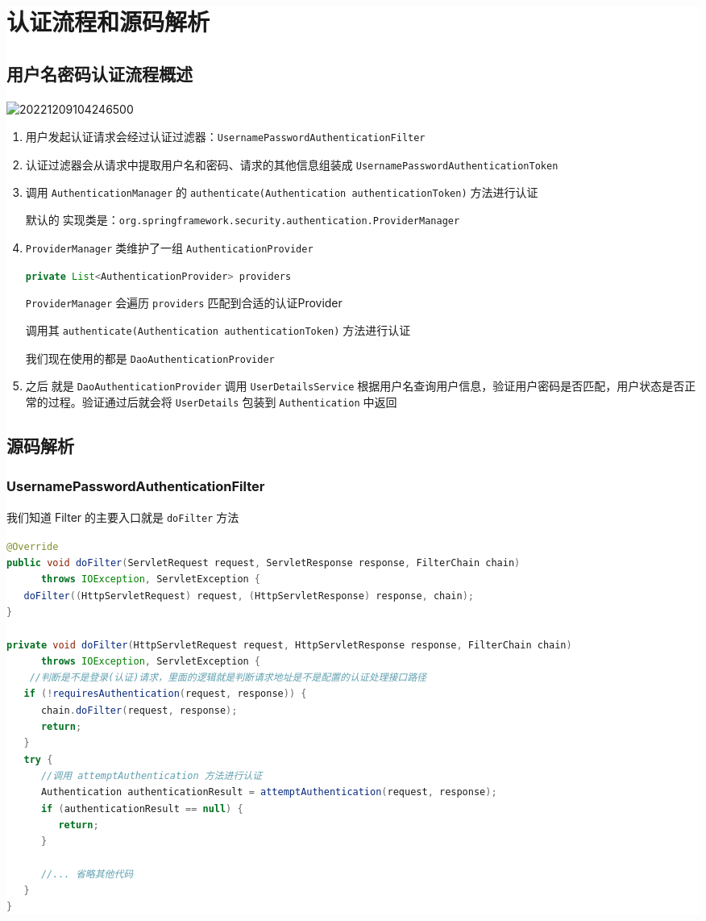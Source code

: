 # 认证流程和源码解析



## 用户名密码认证流程概述

![20221209104246500](https://cdn.tencentfs.clboy.cn/images/2022/20221209104246500.png)

1. 用户发起认证请求会经过认证过滤器：`UsernamePasswordAuthenticationFilter`

2. 认证过滤器会从请求中提取用户名和密码、请求的其他信息组装成 `UsernamePasswordAuthenticationToken`

3. 调用 `AuthenticationManager` 的 `authenticate(Authentication authenticationToken)` 方法进行认证

   默认的 实现类是：`org.springframework.security.authentication.ProviderManager`

4. `ProviderManager` 类维护了一组 `AuthenticationProvider`

   ```java
   private List<AuthenticationProvider> providers
   ```

   `ProviderManager` 会遍历 `providers` 匹配到合适的认证Provider

   调用其 `authenticate(Authentication authenticationToken)` 方法进行认证

   我们现在使用的都是  `DaoAuthenticationProvider`

5. 之后 就是 `DaoAuthenticationProvider` 调用 `UserDetailsService` 根据用户名查询用户信息，验证用户密码是否匹配，用户状态是否正常的过程。验证通过后就会将 `UserDetails` 包装到 `Authentication` 中返回



## 源码解析

### UsernamePasswordAuthenticationFilter

我们知道 Filter 的主要入口就是 `doFilter` 方法

```java
@Override
public void doFilter(ServletRequest request, ServletResponse response, FilterChain chain)
      throws IOException, ServletException {
   doFilter((HttpServletRequest) request, (HttpServletResponse) response, chain);
}

private void doFilter(HttpServletRequest request, HttpServletResponse response, FilterChain chain)
      throws IOException, ServletException {
    //判断是不是登录(认证)请求，里面的逻辑就是判断请求地址是不是配置的认证处理接口路径
   if (!requiresAuthentication(request, response)) {
      chain.doFilter(request, response);
      return;
   }
   try {
      //调用 attemptAuthentication 方法进行认证
      Authentication authenticationResult = attemptAuthentication(request, response);
      if (authenticationResult == null) {
         return;
      }
      
      //... 省略其他代码
   }
}
```

